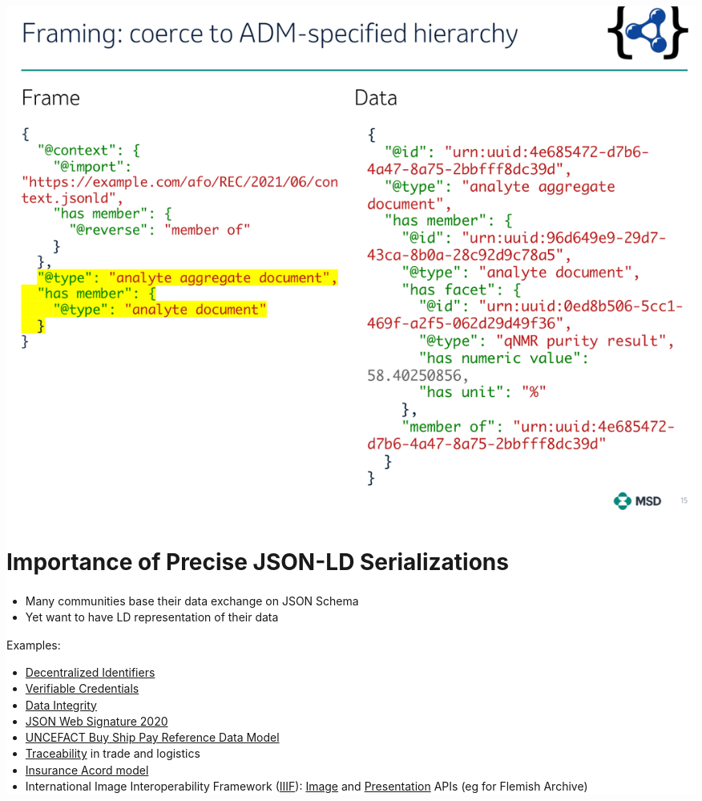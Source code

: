 ![](img/allotrope-frame.png)

# Importance of Precise JSON-LD Serializations

- Many communities base their data exchange on JSON Schema
- Yet want to have LD representation of their data

Examples:

- [Decentralized Identifiers](https://www.w3.org/TR/did-core/)
- [Verifiable Credentials](https://www.w3.org/TR/vc-data-model/)
- [Data Integrity](https://www.w3.org/community/reports/credentials/CG-FINAL-data-integrity-20220722/)
- [JSON Web Signature 2020](https://w3id.org/security/suites/jws-2020)
- [UNCEFACT Buy Ship Pay Reference Data Model](https://service.unece.org/trade/uncefact/vocabulary/uncefact/)
- [Traceability](https://w3c-ccg.github.io/traceability-vocab/) in trade and logistics
- [Insurance Acord model](https://www.acord.org/)
- International Image Interoperability Framework ([IIIF](https://iiif.io/)): [Image](https://iiif.io/api/image) and [Presentation](https://iiif.io/api/presentation) APIs (eg for Flemish Archive)
